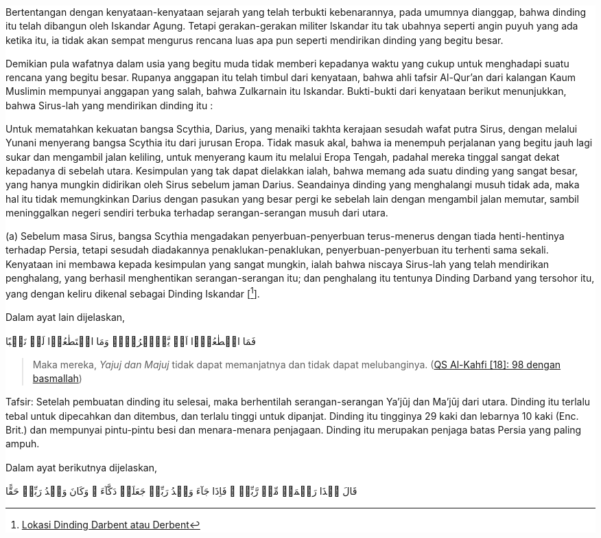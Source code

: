 Bertentangan dengan kenyataan-kenyataan sejarah yang telah terbukti
kebenarannya, pada umumnya dianggap, bahwa dinding itu telah dibangun oleh
Iskandar Agung. Tetapi gerakan-gerakan militer Iskandar itu tak ubahnya seperti
angin puyuh yang ada ketika itu, ia tidak akan sempat mengurus rencana luas apa
pun seperti mendirikan dinding yang begitu besar.

Demikian pula wafatnya dalam usia yang begitu muda tidak memberi
kepadanya waktu yang cukup untuk menghadapi suatu rencana yang begitu
besar. Rupanya anggapan itu telah timbul dari kenyataan, bahwa ahli tafsir
Al-Qur’an dari kalangan Kaum Muslimin mempunyai anggapan yang salah, bahwa
Zulkarnain itu Iskandar. Bukti-bukti dari kenyataan berikut menunjukkan, bahwa
Sirus-lah yang mendirikan dinding itu :

Untuk mematahkan kekuatan bangsa Scythia, Darius, yang menaiki takhta
kerajaan sesudah wafat putra Sirus, dengan melalui Yunani menyerang bangsa
Scythia itu dari jurusan Eropa. Tidak masuk akal, bahwa ia menempuh perjalanan
yang begitu jauh lagi sukar dan mengambil jalan keliling, untuk menyerang
kaum itu melalui Eropa Tengah, padahal mereka tinggal sangat dekat kepadanya
di sebelah utara. Kesimpulan yang tak dapat dielakkan ialah, bahwa memang
ada suatu dinding yang sangat besar, yang hanya mungkin didirikan oleh Sirus
sebelum jaman Darius. Seandainya dinding yang menghalangi musuh tidak ada,
maka hal itu tidak memungkinkan Darius dengan pasukan yang besar pergi ke
sebelah lain dengan mengambil jalan memutar, sambil meninggalkan negeri
sendiri terbuka terhadap serangan-serangan musuh dari utara.

(a) Sebelum masa Sirus, bangsa Scythia mengadakan penyerbuan-penyerbuan
terus-menerus dengan tiada henti-hentinya terhadap Persia, tetapi
sesudah diadakannya penaklukan-penaklukan, penyerbuan-penyerbuan itu
terhenti sama sekali. Kenyataan ini membawa kepada kesimpulan yang sangat
mungkin, ialah bahwa niscaya Sirus-lah yang telah mendirikan penghalang,
yang berhasil menghentikan serangan-serangan itu; dan penghalang itu tentunya
Dinding Darband yang tersohor itu, yang dengan keliru dikenal sebagai Dinding
Iskandar [[^dinding_darbent]].

[^dinding_darbent]: [Lokasi Dinding Darbent atau Derbent](https://www.google.com/maps/place/Derbent,+Dagestan,+Rusia/)

Dalam ayat lain dijelaskan,

<p class="quran">
فَمَا اسۡطٰعُوۡۤا اَنۡ یَّظۡہَرُوۡہُ وَمَا اسۡتَطٰعُوۡا لَہٗ نَقۡبًا
</p>

> Maka mereka, *Yajuj dan Majuj* tidak dapat memanjatnya
dan tidak dapat melubanginya.
([QS Al-Kahfi [18]: 98 dengan basmallah](https://openquran.com/18:98))

Tafsir: Setelah pembuatan dinding itu selesai, maka berhentilah
serangan-serangan Ya’jūj dan Ma’jūj dari utara. Dinding itu terlalu tebal untuk dipecahkan
dan ditembus, dan terlalu tinggi untuk dipanjat. Dinding itu tingginya 29 kaki
dan lebarnya 10 kaki (Enc. Brit.) dan mempunyai pintu-pintu besi dan
menara-menara penjagaan. Dinding itu merupakan penjaga batas Persia yang paling
ampuh.

Dalam ayat berikutnya dijelaskan,

<p class="quran">
قَالَ ہٰذَا رَحۡمَۃٌ مِّنۡ رَّبِّیۡ ۖ فَاِذَا جَآءَ وَعۡدُ رَبِّیۡ جَعَلَہٗ دَکَّآءَ ۖ وَکَانَ وَعۡدُ رَبِّیۡ حَقًّا
</p>


[^quran_yajuj_majuj]: [Pencarian kata Ya'juj dalam openquran.com](https://openquran.com/%DB%8C%D9%8E%D8%A7%DB%A1%D8%AC%D9%8F%D9%88%DB%A1%D8%AC%D9%8E)
[^barahin_ahmadiyah_v_h151_catatan_kaki]: The words Ya’juj and Ma’juj are derived from the root word ajij, which means people who are well versed in the use of fire. [Barahin Ahmadiyah, Jilid V, halaman 151](https://www.alislam.org/library/books/Barahin-e-Ahmadiyya-Part-5.pdf)
[^rk_vol20_p211]: Yajuj [Gog] and Majuj [Magog] are two peoples who have been mentioned in earlier scriptures. The reason why they are so called is that they make extensive use of Ajij [fire], and would reign supreme on earth and dominate every height. At the same time, a great change will be ordained from heaven and will usher in days of peace and amity. (Lecture Sialkot, Ruhani Khaza’in, vol. 20, p. 211)
[^the_essence_of_islam_vol_iii]: [The Essence of Islam Volume III](https://www.alislam.org/book/essence-islam-volume-3/)
[^matius_24_7]: Sebab, bangsa akan bangkit melawan bangsa, dan kerajaan akan melawan kerajaan, dan di berbagai tempat akan ada kelaparan dan gempa bumi.
[^bukhari_6602]: [H.R. Al-Bukhari, Kitab Fitnah, Ya'juj dan Ma'juj](https://www.hadits.id/hadits/bukhari/6602)
[^tirmidzi_2113]: [H.R. At-Tirmidzi, Kitab Fitnah, Ya'juj-Ma'juj muncul](https://www.hadits.id/hadits/tirmidzi/2113)
[^bukhari_3098]: [H.R. Al-Bukhari, Kitab Hadits-hadits yang meriwayatkan tentang para Nabi, Kisah Ya'juj dan Ma'juj](https://www.hadits.id/hadits/bukhari/3098)
[^majah_3943]: [H.R. Ibnu Majah, Kitab Fitnah, Fitnah yang akan terjadi](https://www.hadits.id/hadits/majah/3943)
[^majah_4066]: [H.R. Ibnu Majah, Kitab Fitnah, Fitnah dajjal, keluarnya Isa putera Maryam, keluarya Ya'juj dan Ma'juj](https://www.hadits.id/hadits/majah/4066)
[^bukhari_1490]: [H.R. Al-Bukhari, Kitab Hajji, Bab Firman Allah "Allah telah menjadikan Ka'bah, rumah suci itu sebagai pusat (peribadatan dan urusan dunia) bagi manusia, dan (demikian pula) bulan Haram, had-ya, qalaid…"](https://www.hadits.id/hadits/bukhari/1490)
[^dawud_3757]: [H.R. Abu Dawud, Kitab Peperangan Besar, Bab Tanda-tanda kiamat](https://www.hadits.id/hadits/dawud/3757)
[^majah_4070]: [H.R. Ibnu Majah, Kitab Fitnah, Fitnah dajjal, keluarnya Isa putera Maryam, keluarya Ya'juj dan Ma'juj](https://www.hadits.id/hadits/majah/4070)
[^alhajj_3]: QS Al-Hajj ayat 3 dengan basmallah
[^bukhari_6049]: [H.R. Al-Bukhari, Kitab Hal-hal yang melunakkan hati, Bab Firman Allah "Kegoncangan hari kiamat adalah perkara besar"](https://www.hadits.id/hadits/bukhari/6049)
[^muslim_5228]: [H.R. Muslim, Kitab Fitnah dan tanda kiamat, Bab Dajjal dan sifatnya](https://www.hadits.id/hadits/muslim/5228)
[^rk_vol14_p424_425]: I have also proved that it is essential for the Promised Messiah to appear at the time of Gog and Magog. Since Ajij, from which the words Gog and Magog are derived, means ‘fire’, God Almighty has disclosed to me that Gog and Magog are a people who are greater experts in the use of fire than any other people. Their very names indicate that their ships, trains and machines will be run by fire. They will fight their battles with fire. They will excel all other people in harnessing fire to their service. This is why they will be called Gog and Magog. These are the people of the West, as they are unique in their expertise in the use of fire. In Jewish scriptures too it was the people of Europe who were described as Gog and Magog. Even the name of Moscow, which is the ancient capital of Russia, is mentioned. Thus it was preordained that the Promised Messiah would appear in the time of Gog and Magog. (Ayyam-us-Sulh, Ruhani Khaza’in, vol. 14, pp. 424-425)
[^yehezkiel_38_2]: Dalam terjemah Alkitab Terjemah Lama (1954), Kitab [Yehezkiel 38:2](https://www.sabda.org/sabdaweb/bible/verse/?b=26&c=38&v=2) tertulis,
[^revolusi_industri]: [Wikipedia - Revolusi Industri](https://id.wikipedia.org/wiki/Revolusi_Industri)
[^rk_vol23_p83_88]: **Religious Disputes at the Time of Gog and Magog**
[^rk_vol23_p85-87]: There would seem to be a contradiction in the Ahadith, for on the one hand it is stated that, at the time of the advent of the Promised Messiah, Gog and Magog will have spread all over the world, and, on the other, it is stated that the Christians will prevail in the world; for instance, it is said that the Promised Messiah will break the cross, which means that the Christians will be dominant at that time. Another Hadith also indicates that the Romans, i.e., the Christians, will be in power. At the time of the Holy Prophet (peace and blessings of Allah be upon him) the Roman Empire was Christian, as Allah says in the Holy Qur’an:
